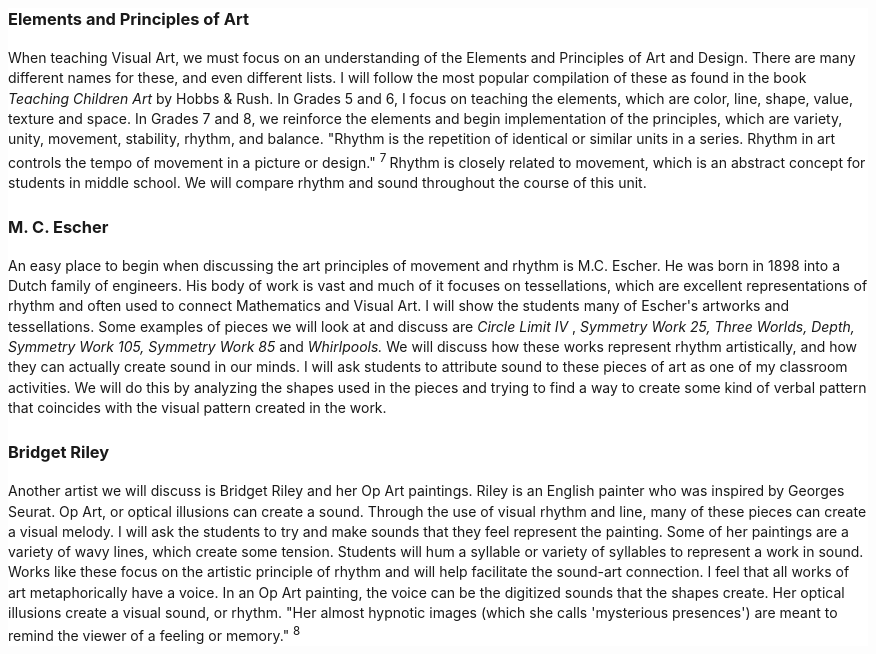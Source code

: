 <h3>
  Elements and Principles of Art
 </h3>
 <p>
  When teaching Visual Art, we must focus on an understanding of the Elements and Principles of Art and Design. There are many different names for these, and even different lists. I will follow the most popular compilation of these as found in the book
  <i>
   Teaching Children Art
  </i>
  by Hobbs &amp; Rush. In Grades 5 and 6, I focus on teaching the elements, which are color, line, shape, value, texture and space. In Grades 7 and 8, we reinforce the elements and begin implementation of the principles, which are variety, unity, movement, stability, rhythm, and balance. "Rhythm is the repetition of identical or similar units in a series. Rhythm in art controls the tempo of movement in a picture or design."
  <sup>
   7
  </sup>
  Rhythm is closely related to movement, which is an abstract concept for students in middle school. We will compare rhythm and sound throughout the course of this unit.
 </p>

<h3>
  M. C. Escher
 </h3>
 <p>
  An easy place to begin when discussing the art principles of movement and rhythm is M.C. Escher. He was born in 1898 into a Dutch family of engineers. His body of work is vast and much of it focuses on tessellations, which are excellent representations of rhythm and often used to connect Mathematics and Visual Art. I will show the students many of Escher's artworks and tessellations. Some examples of pieces we will look at and discuss are
  <i>
   Circle Limit IV
  </i>
  ,
  <i>
   Symmetry Work 25, Three Worlds, Depth, Symmetry Work 105, Symmetry Work 85
  </i>
  and
  <i>
   Whirlpools.
  </i>
  We will discuss how these works represent rhythm artistically, and how they can actually create sound in our minds. I will ask students to attribute sound to these pieces of art as one of my classroom activities. We will do this by analyzing the shapes used in the pieces and trying to find a way to create some kind of verbal pattern that coincides with the visual pattern created in the work.
 </p>

<h3>
  Bridget Riley
 </h3>
 <p>
  Another artist we will discuss is Bridget Riley and her Op Art paintings. Riley is an English painter who was inspired by Georges Seurat. Op Art, or optical illusions can create a sound. Through the use of visual rhythm and line, many of these pieces can create a visual melody. I will ask the students to try and make sounds that they feel represent the painting. Some of her paintings are a variety of wavy lines, which create some tension. Students will hum a syllable or variety of syllables to represent a work in sound. Works like these focus on the artistic principle of rhythm and will help facilitate the sound-art connection. I feel that all works of art metaphorically have a voice. In an Op Art painting, the voice can be the digitized sounds that the shapes create. Her optical illusions create a visual sound, or rhythm. "Her almost hypnotic images (which she calls 'mysterious presences') are meant to remind the viewer of a feeling or memory."
  <sup>
   8